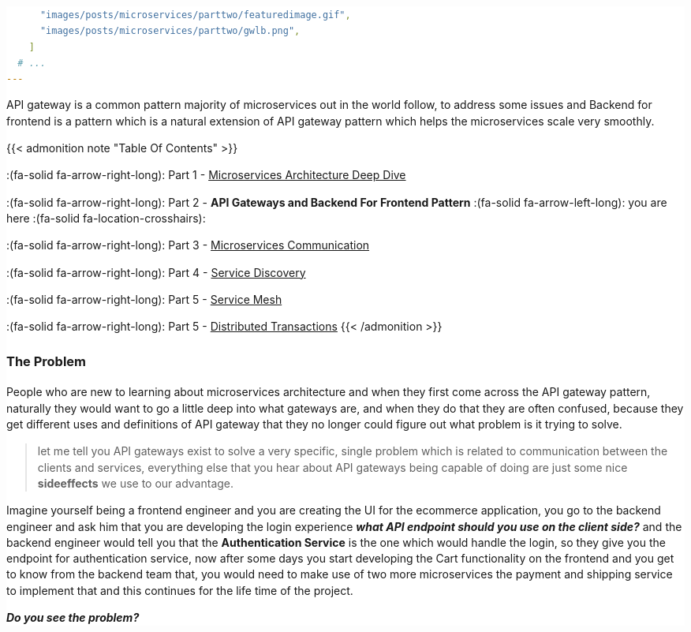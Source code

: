 ```yaml
      "images/posts/microservices/parttwo/featuredimage.gif",
      "images/posts/microservices/parttwo/gwlb.png",
    ]
  # ...
---
```


API gateway is a common pattern majority of microservices out in the world follow, to address some issues and Backend for frontend is a pattern which is a natural extension of API gateway pattern which helps the microservices scale very smoothly.



{{< admonition note "Table Of Contents" >}}

:(fa-solid fa-arrow-right-long): Part 1 - [Microservices Architecture Deep Dive](https://danish-mehmood.github.io/microservices-architecture-deep-dive-part-one/)

:(fa-solid fa-arrow-right-long): Part 2 - **API Gateways and Backend For Frontend Pattern** :(fa-solid fa-arrow-left-long): you are here :(fa-solid fa-location-crosshairs):

:(fa-solid fa-arrow-right-long): Part 3 - [Microservices Communication](https://danish-mehmood.github.io/microservices-architecture-deep-dive-part-three-communications/)

:(fa-solid fa-arrow-right-long): Part 4 - [Service Discovery](https://danish-mehmood.github.io/microservices-architecture-deep-dive-part-four-service-discovery/)

:(fa-solid fa-arrow-right-long): Part 5 - [Service Mesh](https://danish-mehmood.github.io/microservices-architecture-deep-dive-part-five-service-mesh/)

:(fa-solid fa-arrow-right-long): Part 5 - [Distributed Transactions](https://danish-mehmood.github.io/microservices-architecture-deep-dive-part-six-distributed-transactions/)
{{< /admonition >}}

### The Problem

People who are new to learning about microservices architecture and when they first come across the API gateway pattern, naturally they would want to go a little deep into what gateways are, and when they do that they are often confused, because they get different uses and definitions of API gateway that they no longer could figure out what problem is it trying to solve.

> let me tell you API gateways exist to solve a very specific, single problem which is related to communication between the clients and services, everything else that you hear about API gateways being capable of doing are just some nice **sideeffects** we use to our advantage.

Imagine yourself being a frontend engineer and you are creating the UI for the ecommerce application, you go to the backend engineer and ask him that you are developing the login experience **_what API endpoint should you use on the client side?_**
and the backend engineer would tell you that the **Authentication Service** is the one which would handle the login, so they give you the endpoint for authentication service, now after some days you start developing the Cart functionality on the frontend and you get to know from the backend team that, you would need to make use of two more microservices the payment and shipping service to implement that and this continues for the life time of the project.

**_Do you see the problem?_**
